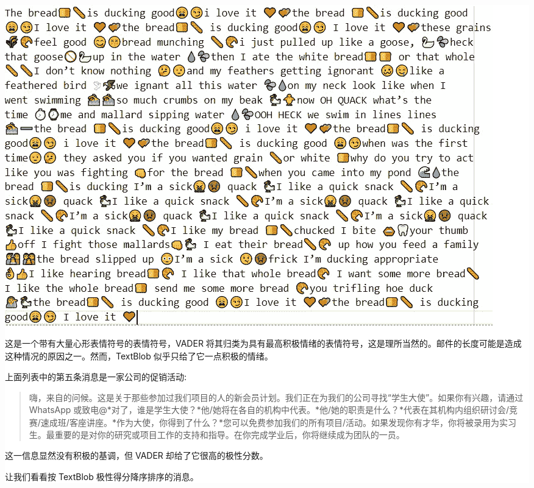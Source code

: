 ![](img/7e4bba37a95051a385073e1840cfbf24.png)

这是一个带有大量心形表情符号的表情符号，VADER 将其归类为具有最高积极情绪的表情符号，这是理所当然的。邮件的长度可能是造成这种情况的原因之一。然而，TextBlob 似乎只给了它一点积极的情绪。

上面列表中的第五条消息是一家公司的促销活动:

> 嗨，来自<redacted>的问候。这是关于那些参加过我们项目的人的新会员计划。我们正在为我们的公司寻找“学生大使”。如果你有兴趣，请通过 WhatsApp 或致电@<number>*对了，谁是学生大使？*他/她将在各自的机构中代表<redacted>。*他/她的职责是什么？*代表<redacted>在其机构内组织研讨会/竞赛/速成班/客座讲座。*作为大使，你得到了什么？*您可以免费参加我们的所有项目/活动。如果发现你有才华，你将被录用为实习生。最重要的是对你的研究或项目工作的支持和指导。在你完成学业后，你将继续成为<redacted>团队的一员。</redacted></redacted></redacted></number></redacted>

这一信息显然没有积极的基调，但 VADER 却给了它很高的极性分数。

让我们看看按 TextBlob 极性得分降序排序的消息。
